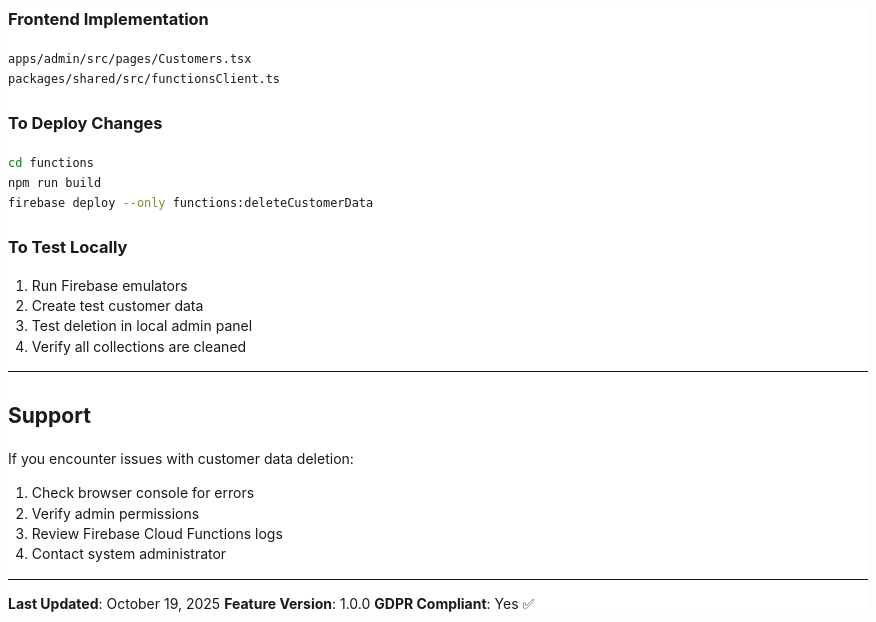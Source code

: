 ### Frontend Implementation
```
apps/admin/src/pages/Customers.tsx
packages/shared/src/functionsClient.ts
```

### To Deploy Changes
```bash
cd functions
npm run build
firebase deploy --only functions:deleteCustomerData
```

### To Test Locally
1. Run Firebase emulators
2. Create test customer data
3. Test deletion in local admin panel
4. Verify all collections are cleaned

---

## Support

If you encounter issues with customer data deletion:

1. Check browser console for errors
2. Verify admin permissions
3. Review Firebase Cloud Functions logs
4. Contact system administrator

---

**Last Updated**: October 19, 2025
**Feature Version**: 1.0.0
**GDPR Compliant**: Yes ✅

